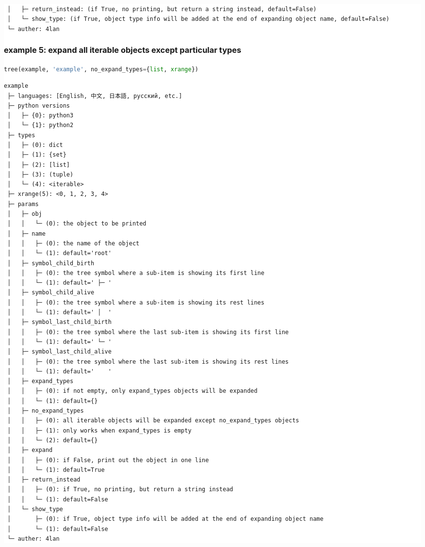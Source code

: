      │   ├─ return_instead: (if True, no printing, but return a string instead, default=False)
     │   └─ show_type: (if True, object type info will be added at the end of expanding object name, default=False)
     └─ auther: 4lan
    

### example 5: expand all iterable objects except particular types


```python
tree(example, 'example', no_expand_types={list, xrange})
```

    example
     ├─ languages: [English, 中文, 日本語, русский, etc.]
     ├─ python versions
     │   ├─ {0}: python3
     │   └─ {1}: python2
     ├─ types
     │   ├─ (0): dict
     │   ├─ (1): {set}
     │   ├─ (2): [list]
     │   ├─ (3): (tuple)
     │   └─ (4): <iterable>
     ├─ xrange(5): <0, 1, 2, 3, 4>
     ├─ params
     │   ├─ obj
     │   │   └─ (0): the object to be printed
     │   ├─ name
     │   │   ├─ (0): the name of the object
     │   │   └─ (1): default='root'
     │   ├─ symbol_child_birth
     │   │   ├─ (0): the tree symbol where a sub-item is showing its first line
     │   │   └─ (1): default=' ├─ '
     │   ├─ symbol_child_alive
     │   │   ├─ (0): the tree symbol where a sub-item is showing its rest lines
     │   │   └─ (1): default=' │  '
     │   ├─ symbol_last_child_birth
     │   │   ├─ (0): the tree symbol where the last sub-item is showing its first line
     │   │   └─ (1): default=' └─ '
     │   ├─ symbol_last_child_alive
     │   │   ├─ (0): the tree symbol where the last sub-item is showing its rest lines
     │   │   └─ (1): default='    '
     │   ├─ expand_types
     │   │   ├─ (0): if not empty, only expand_types objects will be expanded
     │   │   └─ (1): default={}
     │   ├─ no_expand_types
     │   │   ├─ (0): all iterable objects will be expanded except no_expand_types objects
     │   │   ├─ (1): only works when expand_types is empty
     │   │   └─ (2): default={}
     │   ├─ expand
     │   │   ├─ (0): if False, print out the object in one line
     │   │   └─ (1): default=True
     │   ├─ return_instead
     │   │   ├─ (0): if True, no printing, but return a string instead
     │   │   └─ (1): default=False
     │   └─ show_type
     │       ├─ (0): if True, object type info will be added at the end of expanding object name
     │       └─ (1): default=False
     └─ auther: 4lan
    